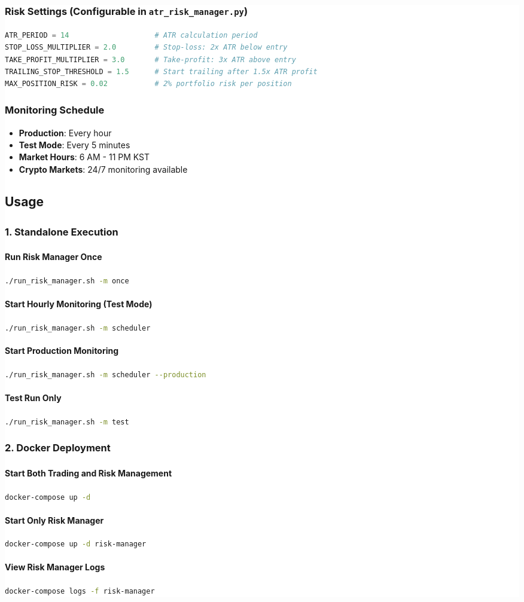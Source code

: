 ### Risk Settings (Configurable in `atr_risk_manager.py`)
```python
ATR_PERIOD = 14                    # ATR calculation period
STOP_LOSS_MULTIPLIER = 2.0         # Stop-loss: 2x ATR below entry
TAKE_PROFIT_MULTIPLIER = 3.0       # Take-profit: 3x ATR above entry
TRAILING_STOP_THRESHOLD = 1.5      # Start trailing after 1.5x ATR profit
MAX_POSITION_RISK = 0.02           # 2% portfolio risk per position
```

### Monitoring Schedule
- **Production**: Every hour
- **Test Mode**: Every 5 minutes
- **Market Hours**: 6 AM - 11 PM KST
- **Crypto Markets**: 24/7 monitoring available

## Usage

### 1. Standalone Execution

#### Run Risk Manager Once
```bash
./run_risk_manager.sh -m once
```

#### Start Hourly Monitoring (Test Mode)
```bash
./run_risk_manager.sh -m scheduler
```

#### Start Production Monitoring
```bash
./run_risk_manager.sh -m scheduler --production
```

#### Test Run Only
```bash
./run_risk_manager.sh -m test
```

### 2. Docker Deployment

#### Start Both Trading and Risk Management
```bash
docker-compose up -d
```

#### Start Only Risk Manager
```bash
docker-compose up -d risk-manager
```

#### View Risk Manager Logs
```bash
docker-compose logs -f risk-manager
```

